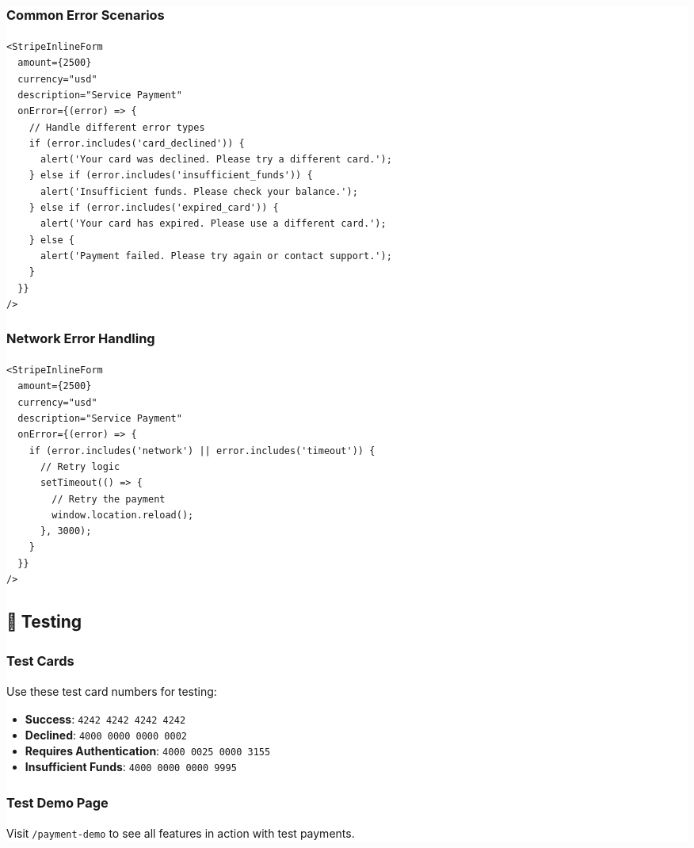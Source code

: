 ### Common Error Scenarios
```tsx
<StripeInlineForm
  amount={2500}
  currency="usd"
  description="Service Payment"
  onError={(error) => {
    // Handle different error types
    if (error.includes('card_declined')) {
      alert('Your card was declined. Please try a different card.');
    } else if (error.includes('insufficient_funds')) {
      alert('Insufficient funds. Please check your balance.');
    } else if (error.includes('expired_card')) {
      alert('Your card has expired. Please use a different card.');
    } else {
      alert('Payment failed. Please try again or contact support.');
    }
  }}
/>
```

### Network Error Handling
```tsx
<StripeInlineForm
  amount={2500}
  currency="usd"
  description="Service Payment"
  onError={(error) => {
    if (error.includes('network') || error.includes('timeout')) {
      // Retry logic
      setTimeout(() => {
        // Retry the payment
        window.location.reload();
      }, 3000);
    }
  }}
/>
```

## 🎯 Testing

### Test Cards
Use these test card numbers for testing:

- **Success**: `4242 4242 4242 4242`
- **Declined**: `4000 0000 0000 0002`
- **Requires Authentication**: `4000 0025 0000 3155`
- **Insufficient Funds**: `4000 0000 0000 9995`

### Test Demo Page
Visit `/payment-demo` to see all features in action with test payments.
